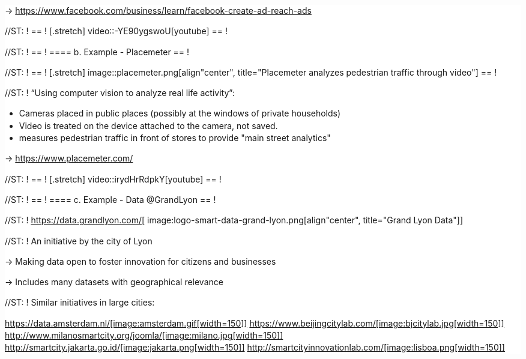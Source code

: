 -> https://www.facebook.com/business/learn/facebook-create-ad-reach-ads

//ST: !
== !
[.stretch]
video::-YE90ygswoU[youtube]
== !

//ST: !
== !
==== b. Example - Placemeter
== !

//ST: !
== !
[.stretch]
image::placemeter.png[align"center", title="Placemeter analyzes pedestrian traffic through video"]
== !


//ST: !
“Using computer vision to analyze real life activity”:

- Cameras placed in public places (possibly at the windows of private households)
- Video is treated on the device attached to the camera, not saved.
- measures pedestrian traffic in front of stores to provide "main street analytics"

-> https://www.placemeter.com/

//ST: !
== !
[.stretch]
video::irydHrRdpkY[youtube]
== !

//ST: !
== !
==== c. Example - Data @GrandLyon
== !

//ST: !
https://data.grandlyon.com/[
image:logo-smart-data-grand-lyon.png[align"center", title="Grand Lyon Data"]]

//ST: !
An initiative by the city of Lyon

-> Making data open to foster innovation for citizens and businesses

-> Includes many datasets with geographical relevance

//ST: !
Similar initiatives in large cities:

https://data.amsterdam.nl/[image:amsterdam.gif[width=150]]
https://www.beijingcitylab.com/[image:bjcitylab.jpg[width=150]]
http://www.milanosmartcity.org/joomla/[image:milano.jpg[width=150]]
http://smartcity.jakarta.go.id/[image:jakarta.png[width=150]]
http://smartcityinnovationlab.com/[image:lisboa.png[width=150]]
